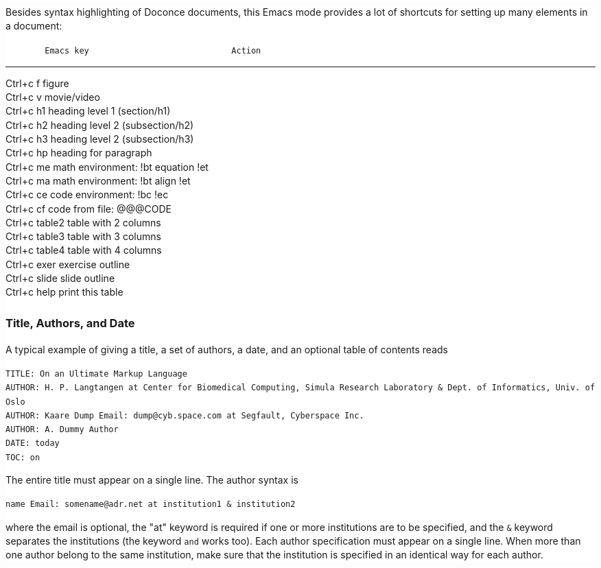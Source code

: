 Besides syntax highlighting of Doconce documents, this Emacs mode
provides a lot of shortcuts for setting up many elements in a document:


            Emacs key                             Action                
----------------------------------  ----------------------------------  
Ctrl+c f                            figure                              
Ctrl+c v                            movie/video                         
Ctrl+c h1                           heading level 1 (section/h1)        
Ctrl+c h2                           heading level 2 (subsection/h2)     
Ctrl+c h3                           heading level 2 (subsection/h3)     
Ctrl+c hp                           heading for paragraph               
Ctrl+c me                           math environment: !bt equation !et  
Ctrl+c ma                           math environment: !bt align !et     
Ctrl+c ce                           code environment: !bc !ec           
Ctrl+c cf                           code from file: @@@CODE             
Ctrl+c table2                       table with 2 columns                
Ctrl+c table3                       table with 3 columns                
Ctrl+c table4                       table with 4 columns                
Ctrl+c exer                         exercise outline                    
Ctrl+c slide                        slide outline                       
Ctrl+c help                         print this table                    


### Title, Authors, and Date

A typical example of giving a title, a set of authors, a date,
and an optional table of contents
reads

~~~~~~~~~~~~~~~~~~~~~~~~~~~~~~~~~~~~~~~~~~~~~~~~~~~~~~~~~~~~~~~
TITLE: On an Ultimate Markup Language
AUTHOR: H. P. Langtangen at Center for Biomedical Computing, Simula Research Laboratory & Dept. of Informatics, Univ. of Oslo
AUTHOR: Kaare Dump Email: dump@cyb.space.com at Segfault, Cyberspace Inc.
AUTHOR: A. Dummy Author
DATE: today
TOC: on
~~~~~~~~~~~~~~~~~~~~~~~~~~~~~~~~~~~~~~~~~~~~~~~~~~~~~~~~~~~~~~~

The entire title must appear on a single line.
The author syntax is

~~~~~~~~~~~~~~~~~~~~~~~~~~~~~~~~~~~~~~~~~~~~~~~~~~~~~~~~~~~~~~~
name Email: somename@adr.net at institution1 & institution2
~~~~~~~~~~~~~~~~~~~~~~~~~~~~~~~~~~~~~~~~~~~~~~~~~~~~~~~~~~~~~~~

where the email is optional, the "at" keyword is required if one or
more institutions are to be specified, and the `&` keyword
separates the institutions (the keyword `and` works too).
Each author specification must appear
on a single line.
When more than one author belong to the
same institution, make sure that the institution is specified in an identical
way for each author.
